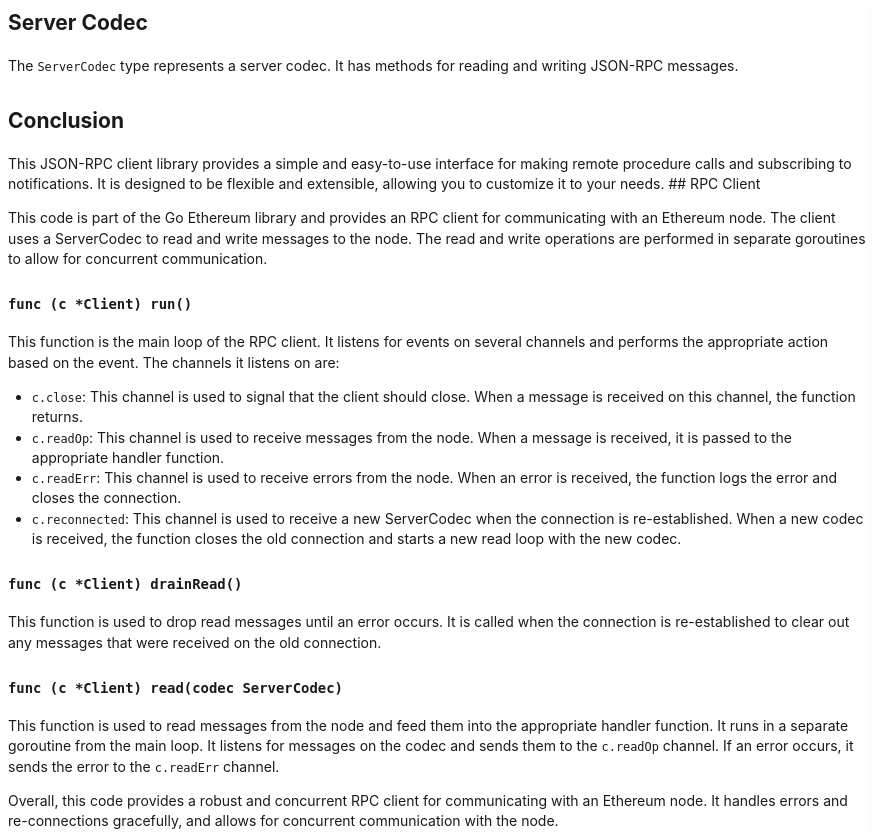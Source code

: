## Server Codec

The `ServerCodec` type represents a server codec. It has methods for reading and writing JSON-RPC messages.

## Conclusion

This JSON-RPC client library provides a simple and easy-to-use interface for making remote procedure calls and subscribing to notifications. It is designed to be flexible and extensible, allowing you to customize it to your needs. ## RPC Client

This code is part of the Go Ethereum library and provides an RPC client for communicating with an Ethereum node. The client uses a ServerCodec to read and write messages to the node. The read and write operations are performed in separate goroutines to allow for concurrent communication.

### `func (c *Client) run()`

This function is the main loop of the RPC client. It listens for events on several channels and performs the appropriate action based on the event. The channels it listens on are:

- `c.close`: This channel is used to signal that the client should close. When a message is received on this channel, the function returns.
- `c.readOp`: This channel is used to receive messages from the node. When a message is received, it is passed to the appropriate handler function.
- `c.readErr`: This channel is used to receive errors from the node. When an error is received, the function logs the error and closes the connection.
- `c.reconnected`: This channel is used to receive a new ServerCodec when the connection is re-established. When a new codec is received, the function closes the old connection and starts a new read loop with the new codec.

### `func (c *Client) drainRead()`

This function is used to drop read messages until an error occurs. It is called when the connection is re-established to clear out any messages that were received on the old connection.

### `func (c *Client) read(codec ServerCodec)`

This function is used to read messages from the node and feed them into the appropriate handler function. It runs in a separate goroutine from the main loop. It listens for messages on the codec and sends them to the `c.readOp` channel. If an error occurs, it sends the error to the `c.readErr` channel.

Overall, this code provides a robust and concurrent RPC client for communicating with an Ethereum node. It handles errors and re-connections gracefully, and allows for concurrent communication with the node.